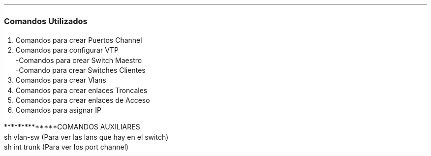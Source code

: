 
___
### Comandos Utilizados  
1. Comandos para crear Puertos Channel
2. Comandos para configurar VTP  
-Comandos para crear Switch Maestro  
-Comando para crear Switches Clientes  
3. Comandos para crear Vlans
4. Comandos para crear enlaces Troncales
5. Comandos para crear enlaces de Acceso
6. Comandos para asignar IP


**************COMANDOS AUXILIARES  
sh vlan-sw (Para ver las lans que hay en el switch)  
sh int trunk (Para ver los port channel)
